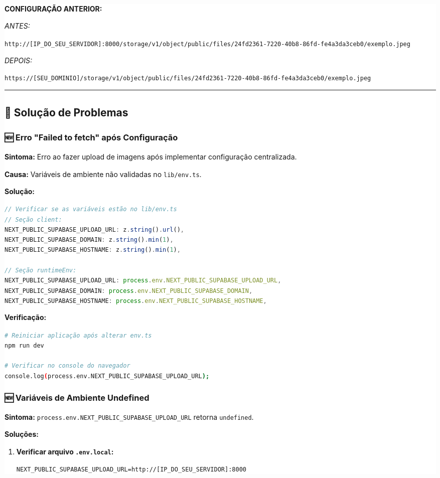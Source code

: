 **CONFIGURAÇÃO ANTERIOR:**

*ANTES:*
```
http://[IP_DO_SEU_SERVIDOR]:8000/storage/v1/object/public/files/24fd2361-7220-40b8-86fd-fe4a3da3ceb0/exemplo.jpeg
```

*DEPOIS:*
```
https://[SEU_DOMINIO]/storage/v1/object/public/files/24fd2361-7220-40b8-86fd-fe4a3da3ceb0/exemplo.jpeg
```

---

## 🚨 Solução de Problemas

### 🆕 Erro "Failed to fetch" após Configuração

**Sintoma:** Erro ao fazer upload de imagens após implementar configuração centralizada.

**Causa:** Variáveis de ambiente não validadas no `lib/env.ts`.

**Solução:**
```typescript
// Verificar se as variáveis estão no lib/env.ts
// Seção client:
NEXT_PUBLIC_SUPABASE_UPLOAD_URL: z.string().url(),
NEXT_PUBLIC_SUPABASE_DOMAIN: z.string().min(1),
NEXT_PUBLIC_SUPABASE_HOSTNAME: z.string().min(1),

// Seção runtimeEnv:
NEXT_PUBLIC_SUPABASE_UPLOAD_URL: process.env.NEXT_PUBLIC_SUPABASE_UPLOAD_URL,
NEXT_PUBLIC_SUPABASE_DOMAIN: process.env.NEXT_PUBLIC_SUPABASE_DOMAIN,
NEXT_PUBLIC_SUPABASE_HOSTNAME: process.env.NEXT_PUBLIC_SUPABASE_HOSTNAME,
```

**Verificação:**
```bash
# Reiniciar aplicação após alterar env.ts
npm run dev

# Verificar no console do navegador
console.log(process.env.NEXT_PUBLIC_SUPABASE_UPLOAD_URL);
```

### 🆕 Variáveis de Ambiente Undefined

**Sintoma:** `process.env.NEXT_PUBLIC_SUPABASE_UPLOAD_URL` retorna `undefined`.

**Soluções:**
1. **Verificar arquivo `.env.local`:**
   ```env
   NEXT_PUBLIC_SUPABASE_UPLOAD_URL=http://[IP_DO_SEU_SERVIDOR]:8000
   ```

